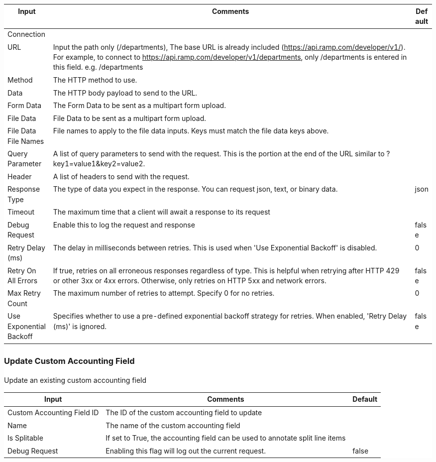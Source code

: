 | Input                   | Comments                                                                                                                                                                                                                                           | Default |
| ----------------------- | -------------------------------------------------------------------------------------------------------------------------------------------------------------------------------------------------------------------------------------------------- | ------- |
| Connection              |                                                                                                                                                                                                                                                    |         |
| URL                     | Input the path only (/departments), The base URL is already included (https://api.ramp.com/developer/v1/). For example, to connect to https://api.ramp.com/developer/v1/departments, only /departments is entered in this field. e.g. /departments |         |
| Method                  | The HTTP method to use.                                                                                                                                                                                                                            |         |
| Data                    | The HTTP body payload to send to the URL.                                                                                                                                                                                                          |         |
| Form Data               | The Form Data to be sent as a multipart form upload.                                                                                                                                                                                               |         |
| File Data               | File Data to be sent as a multipart form upload.                                                                                                                                                                                                   |         |
| File Data File Names    | File names to apply to the file data inputs. Keys must match the file data keys above.                                                                                                                                                             |         |
| Query Parameter         | A list of query parameters to send with the request. This is the portion at the end of the URL similar to ?key1=value1&key2=value2.                                                                                                                |         |
| Header                  | A list of headers to send with the request.                                                                                                                                                                                                        |         |
| Response Type           | The type of data you expect in the response. You can request json, text, or binary data.                                                                                                                                                           | json    |
| Timeout                 | The maximum time that a client will await a response to its request                                                                                                                                                                                |         |
| Debug Request           | Enable this to log the request and response                                                                                                                                                                                                        | false   |
| Retry Delay (ms)        | The delay in milliseconds between retries. This is used when 'Use Exponential Backoff' is disabled.                                                                                                                                                | 0       |
| Retry On All Errors     | If true, retries on all erroneous responses regardless of type. This is helpful when retrying after HTTP 429 or other 3xx or 4xx errors. Otherwise, only retries on HTTP 5xx and network errors.                                                   | false   |
| Max Retry Count         | The maximum number of retries to attempt. Specify 0 for no retries.                                                                                                                                                                                | 0       |
| Use Exponential Backoff | Specifies whether to use a pre-defined exponential backoff strategy for retries. When enabled, 'Retry Delay (ms)' is ignored.                                                                                                                      | false   |

### Update Custom Accounting Field

Update an existing custom accounting field

| Input                      | Comments                                                                      | Default |
| -------------------------- | ----------------------------------------------------------------------------- | ------- |
| Custom Accounting Field ID | The ID of the custom accounting field to update                               |         |
| Name                       | The name of the custom accounting field                                       |         |
| Is Splitable               | If set to True, the accounting field can be used to annotate split line items |         |
| Debug Request              | Enabling this flag will log out the current request.                          | false   |